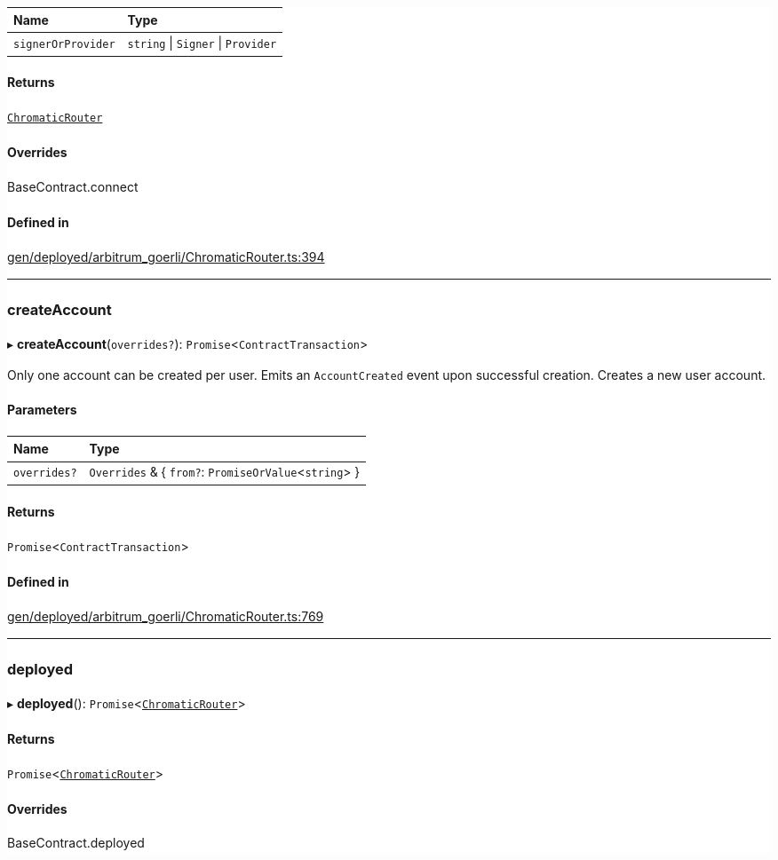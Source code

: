 | Name | Type |
| :------ | :------ |
| `signerOrProvider` | `string` \| `Signer` \| `Provider` |

#### Returns

[`ChromaticRouter`](deployed.arbitrumGoerli.ChromaticRouter.md)

#### Overrides

BaseContract.connect

#### Defined in

[gen/deployed/arbitrum_goerli/ChromaticRouter.ts:394](https://github.com/chromatic-protocol/sdk/blob/8bcb0f6/src/gen/deployed/arbitrum_goerli/ChromaticRouter.ts#L394)

___

### createAccount

▸ **createAccount**(`overrides?`): `Promise`<`ContractTransaction`\>

Only one account can be created per user.      Emits an `AccountCreated` event upon successful creation.
Creates a new user account.

#### Parameters

| Name | Type |
| :------ | :------ |
| `overrides?` | `Overrides` & { `from?`: `PromiseOrValue`<`string`\>  } |

#### Returns

`Promise`<`ContractTransaction`\>

#### Defined in

[gen/deployed/arbitrum_goerli/ChromaticRouter.ts:769](https://github.com/chromatic-protocol/sdk/blob/8bcb0f6/src/gen/deployed/arbitrum_goerli/ChromaticRouter.ts#L769)

___

### deployed

▸ **deployed**(): `Promise`<[`ChromaticRouter`](deployed.arbitrumGoerli.ChromaticRouter.md)\>

#### Returns

`Promise`<[`ChromaticRouter`](deployed.arbitrumGoerli.ChromaticRouter.md)\>

#### Overrides

BaseContract.deployed
